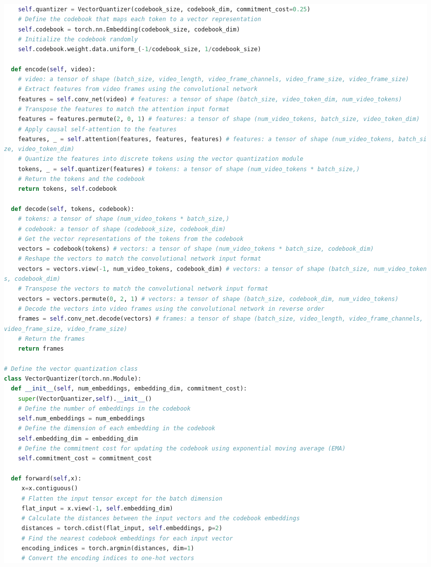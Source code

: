 ```python
    self.quantizer = VectorQuantizer(codebook_size, codebook_dim, commitment_cost=0.25)
    # Define the codebook that maps each token to a vector representation
    self.codebook = torch.nn.Embedding(codebook_size, codebook_dim)
    # Initialize the codebook randomly
    self.codebook.weight.data.uniform_(-1/codebook_size, 1/codebook_size)

  def encode(self, video):
    # video: a tensor of shape (batch_size, video_length, video_frame_channels, video_frame_size, video_frame_size)
    # Extract features from video frames using the convolutional network
    features = self.conv_net(video) # features: a tensor of shape (batch_size, video_token_dim, num_video_tokens)
    # Transpose the features to match the attention input format
    features = features.permute(2, 0, 1) # features: a tensor of shape (num_video_tokens, batch_size, video_token_dim)
    # Apply causal self-attention to the features
    features, _ = self.attention(features, features, features) # features: a tensor of shape (num_video_tokens, batch_size, video_token_dim)
    # Quantize the features into discrete tokens using the vector quantization module
    tokens, _ = self.quantizer(features) # tokens: a tensor of shape (num_video_tokens * batch_size,)
    # Return the tokens and the codebook
    return tokens, self.codebook

  def decode(self, tokens, codebook):
    # tokens: a tensor of shape (num_video_tokens * batch_size,)
    # codebook: a tensor of shape (codebook_size, codebook_dim)
    # Get the vector representations of the tokens from the codebook
    vectors = codebook(tokens) # vectors: a tensor of shape (num_video_tokens * batch_size, codebook_dim)
    # Reshape the vectors to match the convolutional network input format
    vectors = vectors.view(-1, num_video_tokens, codebook_dim) # vectors: a tensor of shape (batch_size, num_video_tokens, codebook_dim)
    # Transpose the vectors to match the convolutional network input format
    vectors = vectors.permute(0, 2, 1) # vectors: a tensor of shape (batch_size, codebook_dim, num_video_tokens)
    # Decode the vectors into video frames using the convolutional network in reverse order
    frames = self.conv_net.decode(vectors) # frames: a tensor of shape (batch_size, video_length, video_frame_channels, video_frame_size, video_frame_size)
    # Return the frames
    return frames

# Define the vector quantization class
class VectorQuantizer(torch.nn.Module):
  def __init__(self, num_embeddings, embedding_dim, commitment_cost):
    super(VectorQuantizer,self).__init__()
    # Define the number of embeddings in the codebook
    self.num_embeddings = num_embeddings
    # Define the dimension of each embedding in the codebook
    self.embedding_dim = embedding_dim
    # Define the commitment cost for updating the codebook using exponential moving average (EMA)
    self.commitment_cost = commitment_cost

  def forward(self,x):
     x=x.contiguous()
     # Flatten the input tensor except for the batch dimension
     flat_input = x.view(-1, self.embedding_dim)
     # Calculate the distances between the input vectors and the codebook embeddings
     distances = torch.cdist(flat_input, self.embeddings, p=2)
     # Find the nearest codebook embeddings for each input vector
     encoding_indices = torch.argmin(distances, dim=1)
     # Convert the encoding indices to one-hot vectors
```